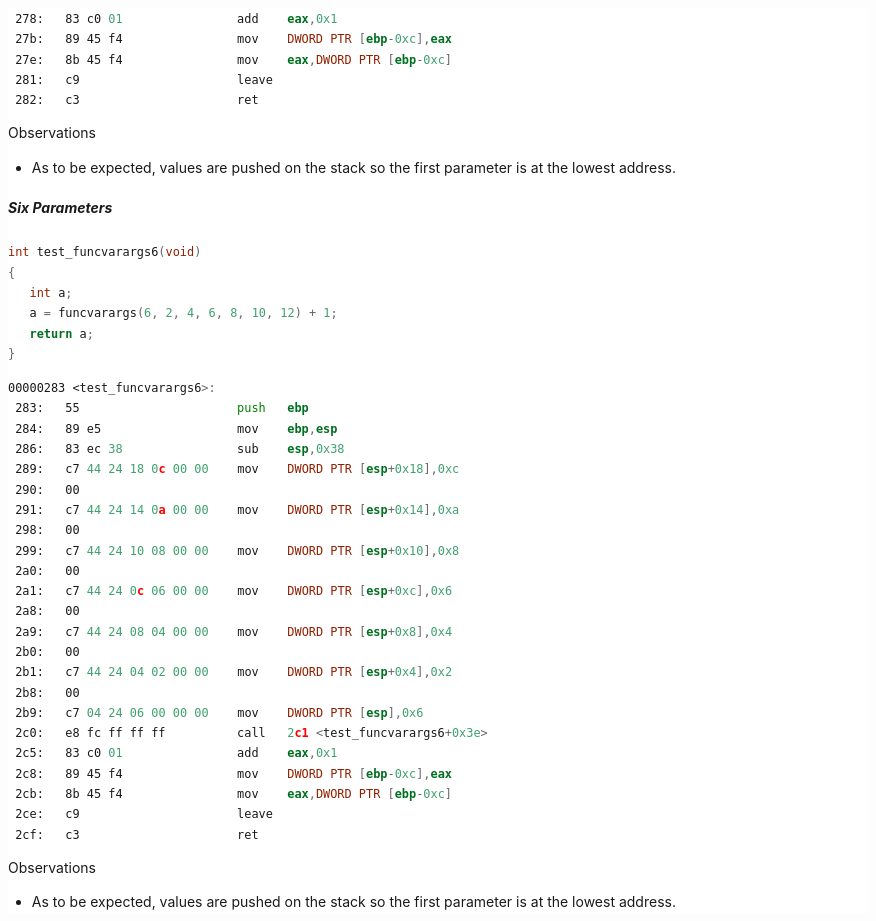 ```asm
 278:   83 c0 01                add    eax,0x1
 27b:   89 45 f4                mov    DWORD PTR [ebp-0xc],eax
 27e:   8b 45 f4                mov    eax,DWORD PTR [ebp-0xc]
 281:   c9                      leave
 282:   c3                      ret
```

Observations

* As to be expected, values are pushed on the stack so the first parameter is at
  the lowest address.

##### Six Parameters

```c
int test_funcvarargs6(void)
{
   int a;
   a = funcvarargs(6, 2, 4, 6, 8, 10, 12) + 1;
   return a;
}
```

```asm
00000283 <test_funcvarargs6>:
 283:   55                      push   ebp
 284:   89 e5                   mov    ebp,esp
 286:   83 ec 38                sub    esp,0x38
 289:   c7 44 24 18 0c 00 00    mov    DWORD PTR [esp+0x18],0xc
 290:   00
 291:   c7 44 24 14 0a 00 00    mov    DWORD PTR [esp+0x14],0xa
 298:   00
 299:   c7 44 24 10 08 00 00    mov    DWORD PTR [esp+0x10],0x8
 2a0:   00
 2a1:   c7 44 24 0c 06 00 00    mov    DWORD PTR [esp+0xc],0x6
 2a8:   00
 2a9:   c7 44 24 08 04 00 00    mov    DWORD PTR [esp+0x8],0x4
 2b0:   00
 2b1:   c7 44 24 04 02 00 00    mov    DWORD PTR [esp+0x4],0x2
 2b8:   00
 2b9:   c7 04 24 06 00 00 00    mov    DWORD PTR [esp],0x6
 2c0:   e8 fc ff ff ff          call   2c1 <test_funcvarargs6+0x3e>
 2c5:   83 c0 01                add    eax,0x1
 2c8:   89 45 f4                mov    DWORD PTR [ebp-0xc],eax
 2cb:   8b 45 f4                mov    eax,DWORD PTR [ebp-0xc]
 2ce:   c9                      leave
 2cf:   c3                      ret
```

Observations

* As to be expected, values are pushed on the stack so the first parameter is at
  the lowest address.
